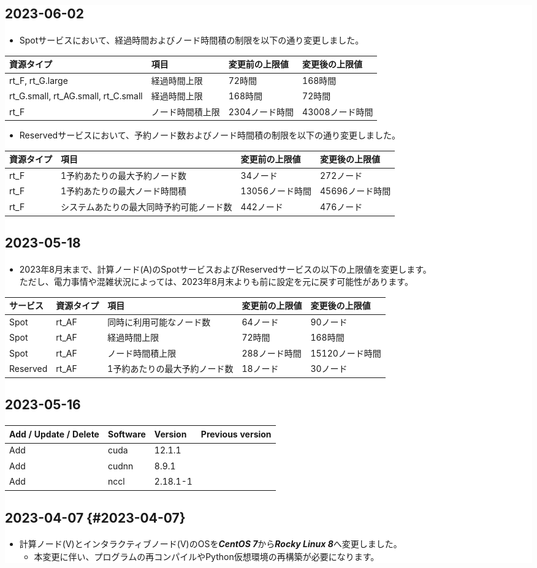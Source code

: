 ## 2023-06-02

* Spotサービスにおいて、経過時間およびノード時間積の制限を以下の通り変更しました。

| 資源タイプ | 項目 | 変更前の上限値 | 変更後の上限値 |
|:--|:--|:--|:--|
| rt_F, rt_G.large | 経過時間上限 | 72時間 | 168時間 |
| rt_G.small, rt_AG.small, rt_C.small | 経過時間上限 | 168時間 | 72時間 |
| rt_F | ノード時間積上限 | 2304ノード時間 | 43008ノード時間 |

* Reservedサービスにおいて、予約ノード数およびノード時間積の制限を以下の通り変更しました。

| 資源タイプ | 項目 | 変更前の上限値 | 変更後の上限値 |
|:--|:--|:--|:--|
| rt_F | 1予約あたりの最大予約ノード数 | 34ノード | 272ノード |
| rt_F | 1予約あたりの最大ノード時間積 | 13056ノード時間 | 45696ノード時間 |
| rt_F | システムあたりの最大同時予約可能ノード数 | 442ノード | 476ノード |

## 2023-05-18

* 2023年8月末まで、計算ノード(A)のSpotサービスおよびReservedサービスの以下の上限値を変更します。<br>
ただし、電力事情や混雑状況によっては、2023年8月末よりも前に設定を元に戻す可能性があります。

| サービス | 資源タイプ | 項目 | 変更前の上限値 | 変更後の上限値 |
|:--|:--|:--|:--|:--|
| Spot | rt_AF | 同時に利用可能なノード数 | 64ノード | 90ノード |
| Spot | rt_AF | 経過時間上限 | 72時間 | 168時間 |
| Spot | rt_AF | ノード時間積上限 | 288ノード時間 | 15120ノード時間 |
| Reserved | rt_AF | 1予約あたりの最大予約ノード数 | 18ノード | 30ノード |

## 2023-05-16

| Add / Update / Delete | Software | Version | Previous version |
|:--|:--|:--|:--|
| Add | cuda | 12.1.1 | |
| Add | cudnn | 8.9.1 | |
| Add | nccl | 2.18.1-1 | |

## 2023-04-07 {#2023-04-07}

* 計算ノード(V)とインタラクティブノード(V)のOSを***CentOS 7***から***Rocky Linux 8***へ変更しました。
    * 本変更に伴い、プログラムの再コンパイルやPython仮想環境の再構築が必要になります。
